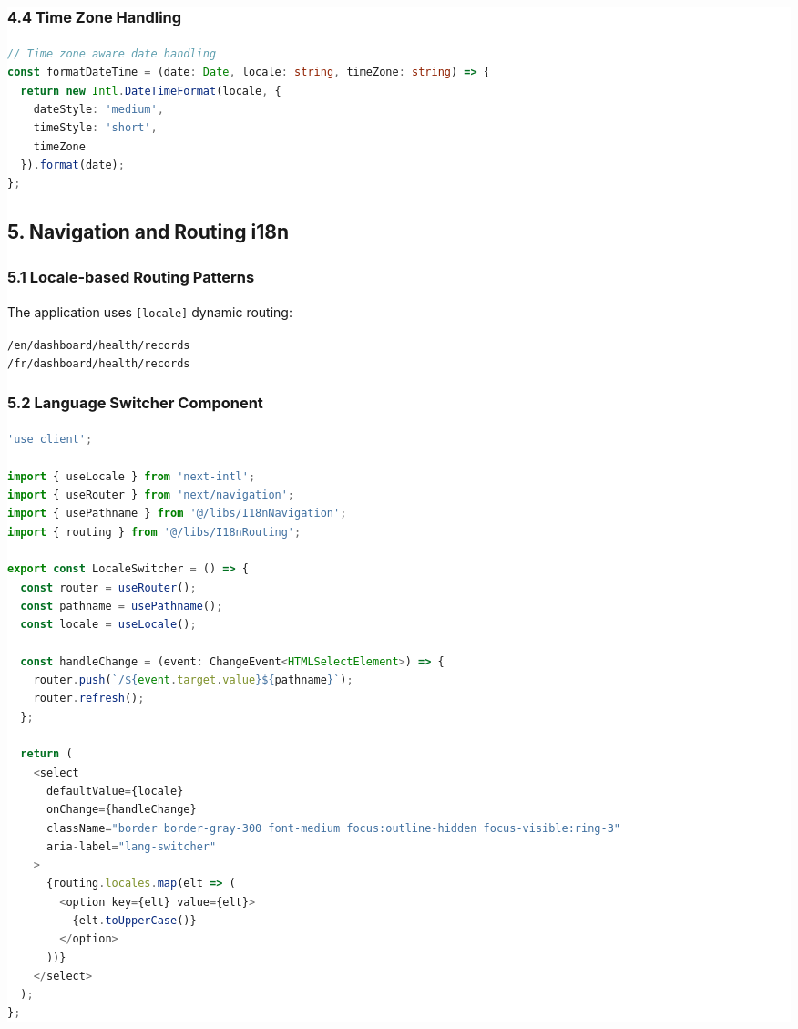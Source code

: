 ### 4.4 Time Zone Handling

```typescript
// Time zone aware date handling
const formatDateTime = (date: Date, locale: string, timeZone: string) => {
  return new Intl.DateTimeFormat(locale, {
    dateStyle: 'medium',
    timeStyle: 'short',
    timeZone
  }).format(date);
};
```

## 5. Navigation and Routing i18n

### 5.1 Locale-based Routing Patterns

The application uses `[locale]` dynamic routing:

```
/en/dashboard/health/records
/fr/dashboard/health/records
```

### 5.2 Language Switcher Component

```typescript
'use client';

import { useLocale } from 'next-intl';
import { useRouter } from 'next/navigation';
import { usePathname } from '@/libs/I18nNavigation';
import { routing } from '@/libs/I18nRouting';

export const LocaleSwitcher = () => {
  const router = useRouter();
  const pathname = usePathname();
  const locale = useLocale();

  const handleChange = (event: ChangeEvent<HTMLSelectElement>) => {
    router.push(`/${event.target.value}${pathname}`);
    router.refresh();
  };

  return (
    <select
      defaultValue={locale}
      onChange={handleChange}
      className="border border-gray-300 font-medium focus:outline-hidden focus-visible:ring-3"
      aria-label="lang-switcher"
    >
      {routing.locales.map(elt => (
        <option key={elt} value={elt}>
          {elt.toUpperCase()}
        </option>
      ))}
    </select>
  );
};
```
